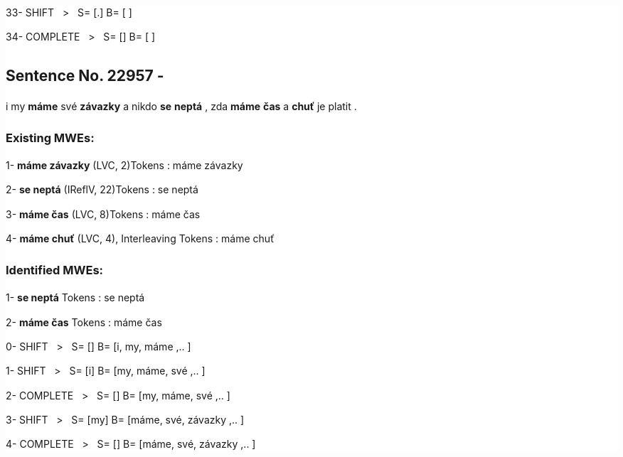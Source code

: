 33- SHIFT&nbsp;&nbsp;&nbsp;>&nbsp;&nbsp;&nbsp;S= [.]   B= [ ]



34- COMPLETE&nbsp;&nbsp;&nbsp;>&nbsp;&nbsp;&nbsp;S= []   B= [ ]

## Sentence No. 22957 - 
i my **máme** své **závazky** a nikdo **se** **neptá** , zda **máme** **čas** a **chuť** je platit . 
### Existing MWEs: 
1- **máme závazky** (LVC, 2)Tokens : 
máme
závazky


2- **se neptá** (IReflV, 22)Tokens : 
se
neptá


3- **máme čas** (LVC, 8)Tokens : 
máme
čas


4- **máme chuť** (LVC, 4), Interleaving Tokens : 
máme
chuť


### Identified MWEs: 
1- **se neptá** Tokens : 
se
neptá


2- **máme čas** Tokens : 
máme
čas





0- SHIFT&nbsp;&nbsp;&nbsp;>&nbsp;&nbsp;&nbsp;S= []   B= [i, my, máme ,.. ]



1- SHIFT&nbsp;&nbsp;&nbsp;>&nbsp;&nbsp;&nbsp;S= [i]   B= [my, máme, své ,.. ]



2- COMPLETE&nbsp;&nbsp;&nbsp;>&nbsp;&nbsp;&nbsp;S= []   B= [my, máme, své ,.. ]



3- SHIFT&nbsp;&nbsp;&nbsp;>&nbsp;&nbsp;&nbsp;S= [my]   B= [máme, své, závazky ,.. ]



4- COMPLETE&nbsp;&nbsp;&nbsp;>&nbsp;&nbsp;&nbsp;S= []   B= [máme, své, závazky ,.. ]

